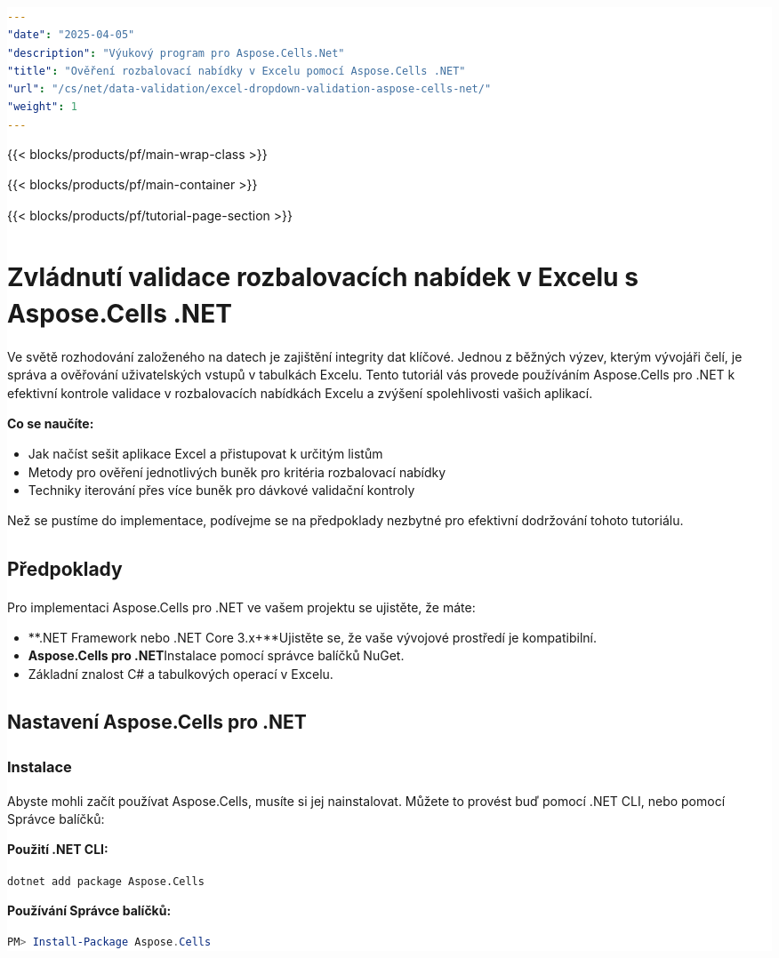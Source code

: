 ```yaml
---
"date": "2025-04-05"
"description": "Výukový program pro Aspose.Cells.Net"
"title": "Ověření rozbalovací nabídky v Excelu pomocí Aspose.Cells .NET"
"url": "/cs/net/data-validation/excel-dropdown-validation-aspose-cells-net/"
"weight": 1
---
```


{{< blocks/products/pf/main-wrap-class >}}

{{< blocks/products/pf/main-container >}}

{{< blocks/products/pf/tutorial-page-section >}}


# Zvládnutí validace rozbalovacích nabídek v Excelu s Aspose.Cells .NET

Ve světě rozhodování založeného na datech je zajištění integrity dat klíčové. Jednou z běžných výzev, kterým vývojáři čelí, je správa a ověřování uživatelských vstupů v tabulkách Excelu. Tento tutoriál vás provede používáním Aspose.Cells pro .NET k efektivní kontrole validace v rozbalovacích nabídkách Excelu a zvýšení spolehlivosti vašich aplikací.

**Co se naučíte:**
- Jak načíst sešit aplikace Excel a přistupovat k určitým listům
- Metody pro ověření jednotlivých buněk pro kritéria rozbalovací nabídky
- Techniky iterování přes více buněk pro dávkové validační kontroly

Než se pustíme do implementace, podívejme se na předpoklady nezbytné pro efektivní dodržování tohoto tutoriálu.

## Předpoklady

Pro implementaci Aspose.Cells pro .NET ve vašem projektu se ujistěte, že máte:

- **.NET Framework nebo .NET Core 3.x+**Ujistěte se, že vaše vývojové prostředí je kompatibilní.
- **Aspose.Cells pro .NET**Instalace pomocí správce balíčků NuGet.
- Základní znalost C# a tabulkových operací v Excelu.

## Nastavení Aspose.Cells pro .NET

### Instalace

Abyste mohli začít používat Aspose.Cells, musíte si jej nainstalovat. Můžete to provést buď pomocí .NET CLI, nebo pomocí Správce balíčků:

**Použití .NET CLI:**
```bash
dotnet add package Aspose.Cells
```

**Používání Správce balíčků:**
```powershell
PM> Install-Package Aspose.Cells
```
